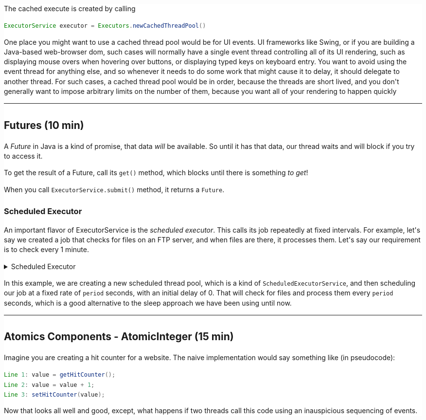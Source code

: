 The cached execute is created by calling

```java
ExecutorService executor = Executors.newCachedThreadPool()
```

One place you might want to use a cached thread pool would be for UI events. UI frameworks like Swing, or if you are building a Java-based web-browser dom, such cases will normally have a single event thread controlling all of its UI rendering, such as displaying mouse overs when hovering over buttons, or displaying typed keys on keyboard entry. You want to avoid using the event thread for anything else, and so whenever it needs to do some work that might cause it to delay, it should delegate to another thread. For such cases, a cached thread pool would be in order, because the threads are short lived, and you don't generally want to impose arbitrary limits on the number of them, because you want all of your rendering to happen quickly




---

## Futures (10 min)

A _Future_ in Java is a kind of promise, that data _will_ be available. So until it has that data, our thread waits and will block if you try to access it.

To get the result of a Future, call its `get()` method, which blocks until there is something _to get_!

When you call `ExecutorService.submit()` method, it returns a `Future`.
 
### Scheduled Executor

An important flavor of ExecutorService is the _scheduled executor_. This calls its job repeatedly at fixed intervals. For example, let's say we created a job that checks for files on an FTP server, and when files are there, it processes them. Let's say our requirement is to check every 1 minute.

<details><summary>Scheduled Executor</summary></details>

In this example, we are creating a new scheduled thread pool, which is a kind of `ScheduledExecutorService`, and then scheduling our job at a fixed rate of `period` seconds, with an initial delay of 0. That will check for files and process them every `period` seconds, which is a good alternative to the sleep approach we have been using until now.

---

## Atomics Components - AtomicInteger (15 min)

Imagine you are creating a hit counter for a website. The naive implementation would say something like (in pseudocode):

```java
Line 1: value = getHitCounter();
Line 2: value = value + 1;
Line 3: setHitCounter(value);
```
Now that looks all well and good, except, what happens if two threads call this code using an inauspicious sequencing of events.
